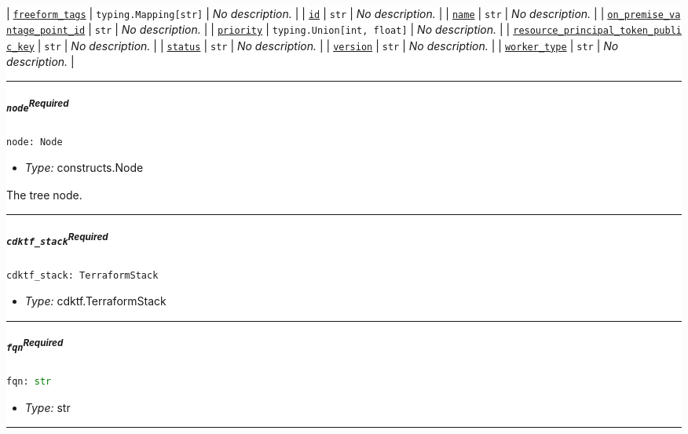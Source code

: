 | <code><a href="#rhizo-co-terraform-provider-oci.apmSyntheticsOnPremiseVantagePointWorker.ApmSyntheticsOnPremiseVantagePointWorker.property.freeformTags">freeform_tags</a></code> | <code>typing.Mapping[str]</code> | *No description.* |
| <code><a href="#rhizo-co-terraform-provider-oci.apmSyntheticsOnPremiseVantagePointWorker.ApmSyntheticsOnPremiseVantagePointWorker.property.id">id</a></code> | <code>str</code> | *No description.* |
| <code><a href="#rhizo-co-terraform-provider-oci.apmSyntheticsOnPremiseVantagePointWorker.ApmSyntheticsOnPremiseVantagePointWorker.property.name">name</a></code> | <code>str</code> | *No description.* |
| <code><a href="#rhizo-co-terraform-provider-oci.apmSyntheticsOnPremiseVantagePointWorker.ApmSyntheticsOnPremiseVantagePointWorker.property.onPremiseVantagePointId">on_premise_vantage_point_id</a></code> | <code>str</code> | *No description.* |
| <code><a href="#rhizo-co-terraform-provider-oci.apmSyntheticsOnPremiseVantagePointWorker.ApmSyntheticsOnPremiseVantagePointWorker.property.priority">priority</a></code> | <code>typing.Union[int, float]</code> | *No description.* |
| <code><a href="#rhizo-co-terraform-provider-oci.apmSyntheticsOnPremiseVantagePointWorker.ApmSyntheticsOnPremiseVantagePointWorker.property.resourcePrincipalTokenPublicKey">resource_principal_token_public_key</a></code> | <code>str</code> | *No description.* |
| <code><a href="#rhizo-co-terraform-provider-oci.apmSyntheticsOnPremiseVantagePointWorker.ApmSyntheticsOnPremiseVantagePointWorker.property.status">status</a></code> | <code>str</code> | *No description.* |
| <code><a href="#rhizo-co-terraform-provider-oci.apmSyntheticsOnPremiseVantagePointWorker.ApmSyntheticsOnPremiseVantagePointWorker.property.version">version</a></code> | <code>str</code> | *No description.* |
| <code><a href="#rhizo-co-terraform-provider-oci.apmSyntheticsOnPremiseVantagePointWorker.ApmSyntheticsOnPremiseVantagePointWorker.property.workerType">worker_type</a></code> | <code>str</code> | *No description.* |

---

##### `node`<sup>Required</sup> <a name="node" id="rhizo-co-terraform-provider-oci.apmSyntheticsOnPremiseVantagePointWorker.ApmSyntheticsOnPremiseVantagePointWorker.property.node"></a>

```python
node: Node
```

- *Type:* constructs.Node

The tree node.

---

##### `cdktf_stack`<sup>Required</sup> <a name="cdktf_stack" id="rhizo-co-terraform-provider-oci.apmSyntheticsOnPremiseVantagePointWorker.ApmSyntheticsOnPremiseVantagePointWorker.property.cdktfStack"></a>

```python
cdktf_stack: TerraformStack
```

- *Type:* cdktf.TerraformStack

---

##### `fqn`<sup>Required</sup> <a name="fqn" id="rhizo-co-terraform-provider-oci.apmSyntheticsOnPremiseVantagePointWorker.ApmSyntheticsOnPremiseVantagePointWorker.property.fqn"></a>

```python
fqn: str
```

- *Type:* str

---